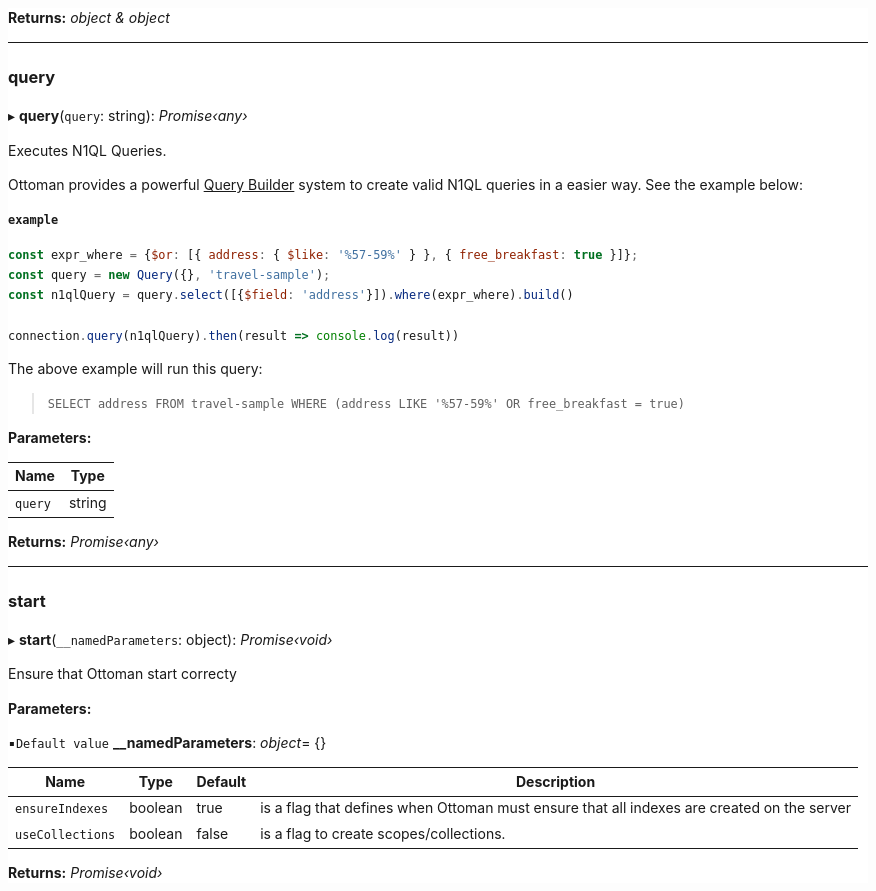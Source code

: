 **Returns:** *object & object*

___

###  query

▸ **query**(`query`: string): *Promise‹any›*

Executes N1QL Queries.

Ottoman provides a powerful [Query Builder](/guides/query-builder) system to create valid N1QL queries in a easier way.
See the example below:

**`example`** 
```javascript
const expr_where = {$or: [{ address: { $like: '%57-59%' } }, { free_breakfast: true }]};
const query = new Query({}, 'travel-sample');
const n1qlQuery = query.select([{$field: 'address'}]).where(expr_where).build()

connection.query(n1qlQuery).then(result => console.log(result))
```
The above example will run this query:
> `SELECT address FROM travel-sample WHERE (address LIKE '%57-59%' OR free_breakfast = true)`

**Parameters:**

Name | Type |
------ | ------ |
`query` | string |

**Returns:** *Promise‹any›*

___

###  start

▸ **start**(`__namedParameters`: object): *Promise‹void›*

Ensure that Ottoman start correcty

**Parameters:**

▪`Default value`  **__namedParameters**: *object*= {}

Name | Type | Default | Description |
------ | ------ | ------ | ------ |
`ensureIndexes` | boolean | true | is a flag that defines when Ottoman must ensure that all indexes are created on the server |
`useCollections` | boolean | false | is a flag to create scopes/collections.  |

**Returns:** *Promise‹void›*
